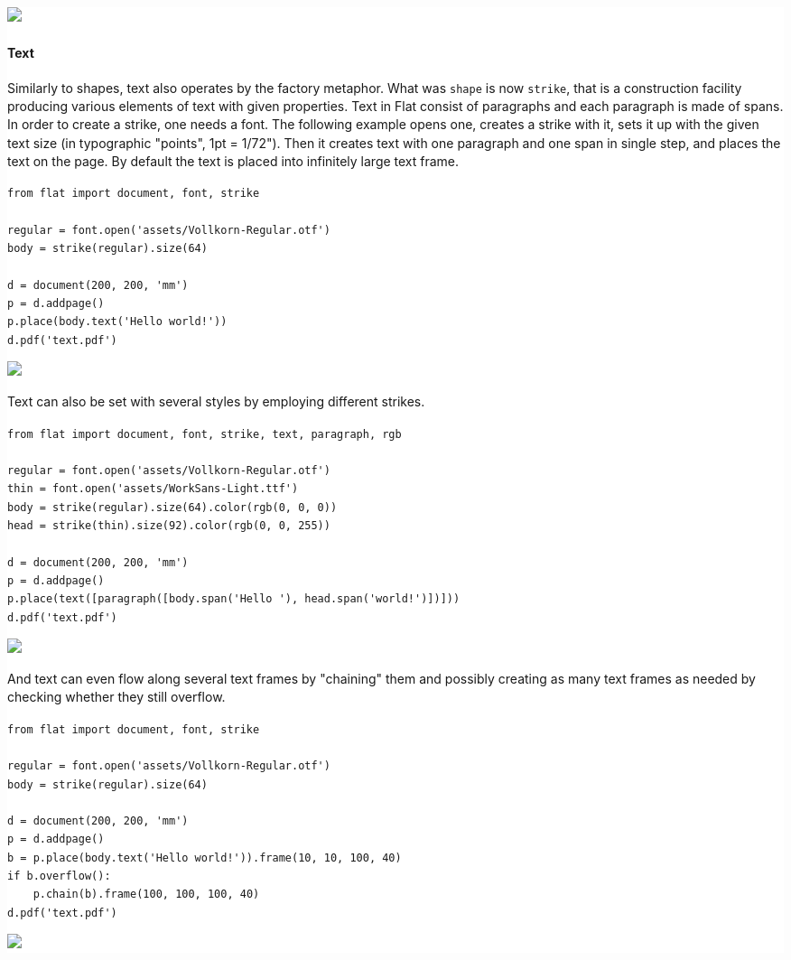 <img src="images/shape-5.png" width="250">

#### <a name="text"></a>Text

Similarly to shapes, text also operates by the factory metaphor. What was `shape` is now `strike`, that is a construction facility producing various elements of text with given properties. Text in Flat consist of paragraphs and each paragraph is made of spans. In order to create a strike, one needs a font. The following example opens one, creates a strike with it, sets it up with the given text size (in typographic "points", 1pt = 1/72"). Then it creates text with one paragraph and one span in single step, and places the text on the page. By default the text is placed into infinitely large text frame.

    from flat import document, font, strike
    
    regular = font.open('assets/Vollkorn-Regular.otf')
    body = strike(regular).size(64)
    
    d = document(200, 200, 'mm')
    p = d.addpage()
    p.place(body.text('Hello world!'))
    d.pdf('text.pdf')

<img src="images/text-1.png" width="250">

Text can also be set with several styles by employing different strikes.

    from flat import document, font, strike, text, paragraph, rgb
    
    regular = font.open('assets/Vollkorn-Regular.otf')
    thin = font.open('assets/WorkSans-Light.ttf')
    body = strike(regular).size(64).color(rgb(0, 0, 0))
    head = strike(thin).size(92).color(rgb(0, 0, 255))
    
    d = document(200, 200, 'mm')
    p = d.addpage()
    p.place(text([paragraph([body.span('Hello '), head.span('world!')])]))
    d.pdf('text.pdf')

<img src="images/text-2.png" width="250">

And text can even flow along several text frames by "chaining" them and possibly creating as many text frames as needed by checking whether they still overflow.

    from flat import document, font, strike
    
    regular = font.open('assets/Vollkorn-Regular.otf')
    body = strike(regular).size(64)
    
    d = document(200, 200, 'mm')
    p = d.addpage()
    b = p.place(body.text('Hello world!')).frame(10, 10, 100, 40)
    if b.overflow():
        p.chain(b).frame(100, 100, 100, 40)
    d.pdf('text.pdf')

<img src="images/text-3.png" width="250">
